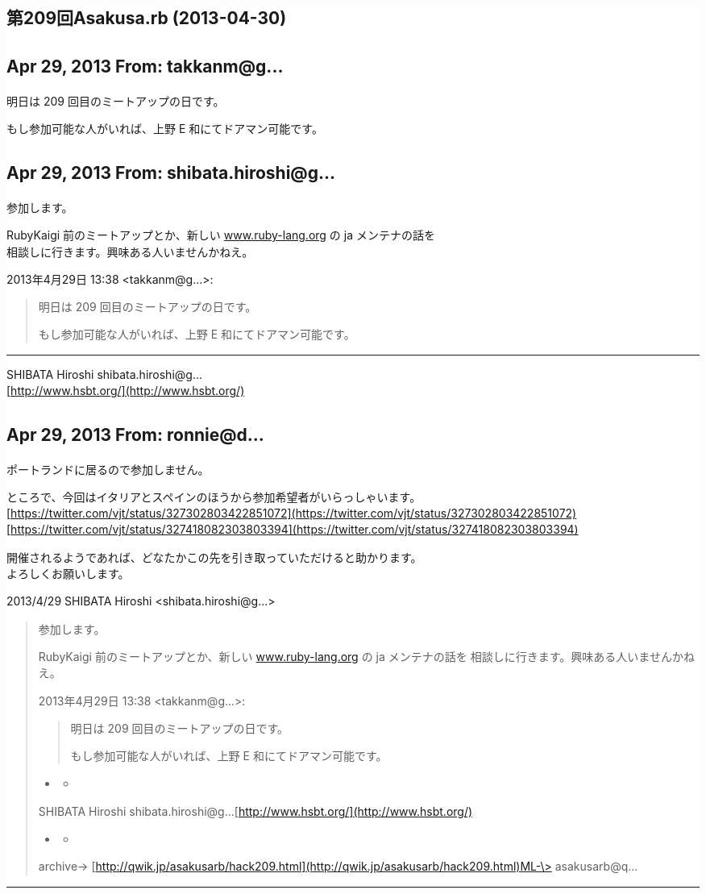 ## 第209回Asakusa.rb (2013-04-30)

## Apr 29, 2013 From: takkanm@g...

明日は 209 回目のミートアップの日です。

もし参加可能な人がいれば、上野 E 和にてドアマン可能です。

## Apr 29, 2013 From: shibata.hiroshi@g...

参加します。

RubyKaigi 前のミートアップとか、新しい www.ruby-lang.org の ja メンテナの話を  
相談しに行きます。興味ある人いませんかねえ。

2013年4月29日 13:38 \<takkanm@g...\>:

> 明日は 209 回目のミートアップの日です。
> 
> もし参加可能な人がいれば、上野 E 和にてドアマン可能です。
* * *

SHIBATA Hiroshi shibata.hiroshi@g...  
[http://www.hsbt.org/](http://www.hsbt.org/)

## Apr 29, 2013 From: ronnie@d...

ポートランドに居るので参加しません。

ところで、今回はイタリアとスペインのほうから参加希望者がいらっしゃいます。  
[https://twitter.com/vjt/status/327302803422851072](https://twitter.com/vjt/status/327302803422851072)  
[https://twitter.com/vjt/status/327418082303803394](https://twitter.com/vjt/status/327418082303803394)

開催されるようであれば、どなたかこの先を引き取っていただけると助かります。  
よろしくお願いします。

2013/4/29 SHIBATA Hiroshi \<shibata.hiroshi@g...\>

> 参加します。
> 
> RubyKaigi 前のミートアップとか、新しい www.ruby-lang.org の ja メンテナの話を 相談しに行きます。興味ある人いませんかねえ。
> 
> 2013年4月29日 13:38 \<takkanm@g...\>:
> 
> > 明日は 209 回目のミートアップの日です。
> > 
> > もし参加可能な人がいれば、上野 E 和にてドアマン可能です。
> - -
> 
> SHIBATA Hiroshi shibata.hiroshi@g...[http://www.hsbt.org/](http://www.hsbt.org/)
> 
> - -
> 
> archive-\> [http://qwik.jp/asakusarb/hack209.html](http://qwik.jp/asakusarb/hack209.html)ML-\> asakusarb@q...
* * *
